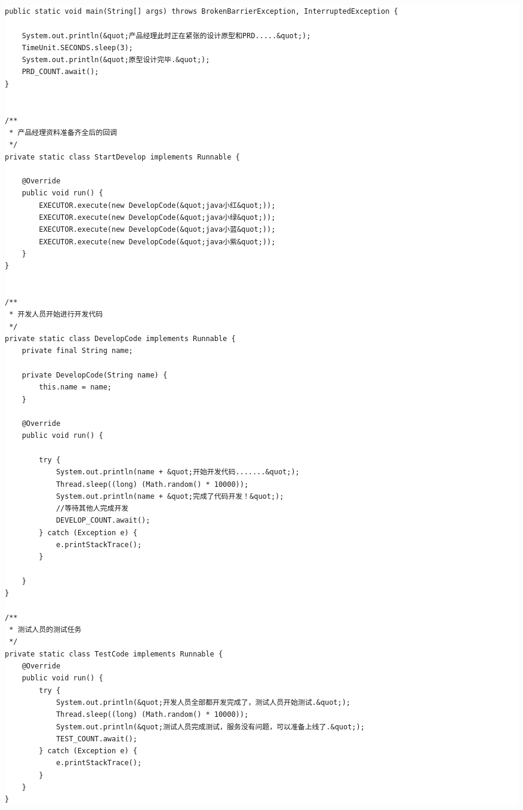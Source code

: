     public static void main(String[] args) throws BrokenBarrierException, InterruptedException {

        System.out.println(&quot;产品经理此时正在紧张的设计原型和PRD.....&quot;);
        TimeUnit.SECONDS.sleep(3);
        System.out.println(&quot;原型设计完毕.&quot;);
        PRD_COUNT.await();
    }


    /**
     * 产品经理资料准备齐全后的回调
     */
    private static class StartDevelop implements Runnable {

        @Override
        public void run() {
            EXECUTOR.execute(new DevelopCode(&quot;java小红&quot;));
            EXECUTOR.execute(new DevelopCode(&quot;java小绿&quot;));
            EXECUTOR.execute(new DevelopCode(&quot;java小蓝&quot;));
            EXECUTOR.execute(new DevelopCode(&quot;java小紫&quot;));
        }
    }


    /**
     * 开发人员开始进行开发代码
     */
    private static class DevelopCode implements Runnable {
        private final String name;

        private DevelopCode(String name) {
            this.name = name;
        }

        @Override
        public void run() {

            try {
                System.out.println(name + &quot;开始开发代码.......&quot;);
                Thread.sleep((long) (Math.random() * 10000));
                System.out.println(name + &quot;完成了代码开发！&quot;);
                //等待其他人完成开发
                DEVELOP_COUNT.await();
            } catch (Exception e) {
                e.printStackTrace();
            }

        }
    }

    /**
     * 测试人员的测试任务
     */
    private static class TestCode implements Runnable {
        @Override
        public void run() {
            try {
                System.out.println(&quot;开发人员全部都开发完成了，测试人员开始测试.&quot;);
                Thread.sleep((long) (Math.random() * 10000));
                System.out.println(&quot;测试人员完成测试，服务没有问题，可以准备上线了.&quot;);
                TEST_COUNT.await();
            } catch (Exception e) {
                e.printStackTrace();
            }
        }
    }
